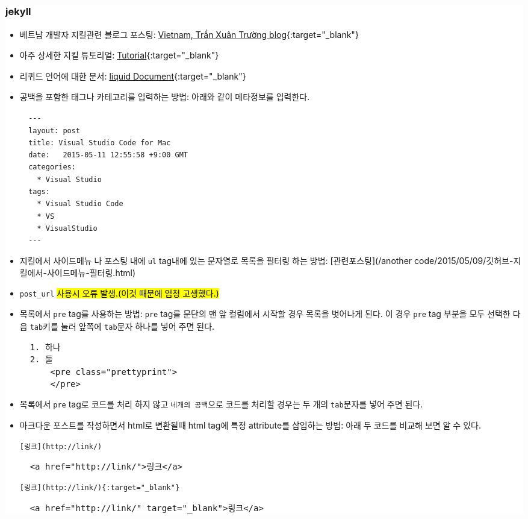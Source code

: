 ### jekyll
* 베트남 개발자 지킬관련 블로그 포스팅: [Vietnam, Trần Xuân Trường blog](https://truongtx.me){:target="_blank"}
* 아주 상세한 지킬 튜토리얼: [Tutorial](https://www.andrewmunsell.com/tutorials/jekyll-by-example){:target="_blank"}
* 리퀴드 언어에 대한 문서: [liquid Document](https://docs.shopify.com/themes/liquid-documentation/filters/array-filters){:target="_blank"}
* 공백을 포함한 태그나 카테고리를 입력하는 방법: 아래와 같이 메타정보를 입력한다.

        ---
        layout: post
        title: Visual Studio Code for Mac
        date:   2015-05-11 12:55:58 +9:00 GMT
        categories:
          * Visual Studio
        tags:
          * Visual Studio Code
          * VS
          * VisualStudio
        ---
* 지킬에서 사이드메뉴 나 포스팅 내에 `ul` tag내에 있는 문자열로 목록을 필터링 하는 방법: [관련포스팅](/another code/2015/05/09/깃허브-지킬에서-사이드메뉴-필터링.html)
* `post_url` <mark>사용시 오류 발생.(이것 때문에 엄청 고생했다.)</mark>
* 목록에서 `pre` tag를 사용하는 방법: `pre` tag를 문단의 맨 앞 컬럼에서 시작할 경우 목록을 벗어나게 된다. 이 경우 `pre` tag 부분을 모두 선택한 다음 `tab`키를 눌러 앞쪽에 `tab`문자 하나를 넣어 주면 된다.

    <pre class="prettyprint">
    1. 하나
    2. 둘
        &lt;pre class=&quot;prettyprint&quot;&gt;
        &lt;/pre&gt;</pre>

* 목록에서 `pre` tag로 코드를 처리 하지 않고 `네개의 공백`으로 코드를 처리할 경우는 두 개의 `tab`문자를 넣어 주면 된다.
* 마크다운 포스트를 작성하면서 html로 변환될때 html tag에 특정 attribute를 삽입하는 방법: 아래 두 코드를 비교해 보면 알 수 있다.

    `[링크](http://link/)`

    <pre class="prettyprint">
    &lt;a href=&quot;http://link/&quot;&gt;&#xb9c1;&#xd06c;&lt;/a&gt;</pre>

    `[링크](http://link/){:target="_blank"}`

    <pre class="prettyprint">
    &lt;a href=&quot;http://link/&quot; target=&quot;_blank&quot;&gt;&#xb9c1;&#xd06c;&lt;/a&gt;</pre>
